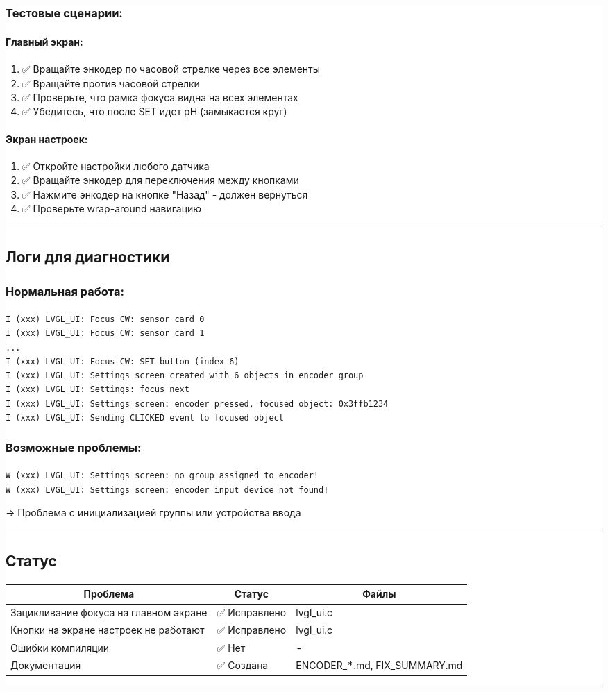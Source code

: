 ### Тестовые сценарии:

#### Главный экран:
1. ✅ Вращайте энкодер по часовой стрелке через все элементы
2. ✅ Вращайте против часовой стрелки
3. ✅ Проверьте, что рамка фокуса видна на всех элементах
4. ✅ Убедитесь, что после SET идет pH (замыкается круг)

#### Экран настроек:
1. ✅ Откройте настройки любого датчика
2. ✅ Вращайте энкодер для переключения между кнопками
3. ✅ Нажмите энкодер на кнопке "Назад" - должен вернуться
4. ✅ Проверьте wrap-around навигацию

---

## Логи для диагностики

### Нормальная работа:
```
I (xxx) LVGL_UI: Focus CW: sensor card 0
I (xxx) LVGL_UI: Focus CW: sensor card 1
...
I (xxx) LVGL_UI: Focus CW: SET button (index 6)
I (xxx) LVGL_UI: Settings screen created with 6 objects in encoder group
I (xxx) LVGL_UI: Settings: focus next
I (xxx) LVGL_UI: Settings screen: encoder pressed, focused object: 0x3ffb1234
I (xxx) LVGL_UI: Sending CLICKED event to focused object
```

### Возможные проблемы:
```
W (xxx) LVGL_UI: Settings screen: no group assigned to encoder!
W (xxx) LVGL_UI: Settings screen: encoder input device not found!
```
→ Проблема с инициализацией группы или устройства ввода

---

## Статус

| Проблема | Статус | Файлы |
|----------|--------|-------|
| Зацикливание фокуса на главном экране | ✅ Исправлено | lvgl_ui.c |
| Кнопки на экране настроек не работают | ✅ Исправлено | lvgl_ui.c |
| Ошибки компиляции | ✅ Нет | - |
| Документация | ✅ Создана | ENCODER_*.md, FIX_SUMMARY.md |

---